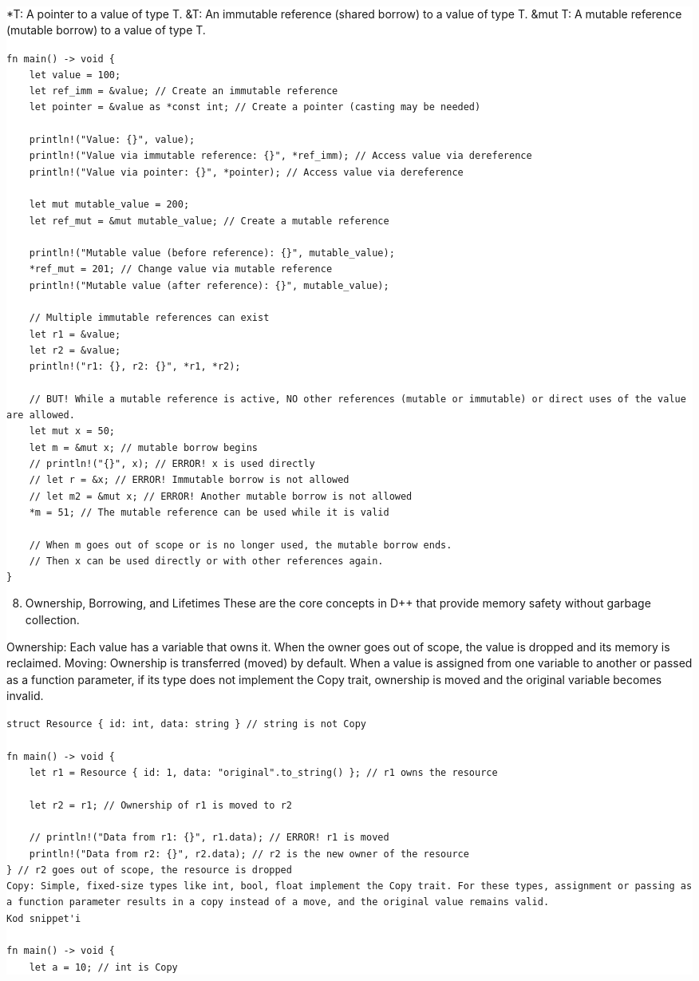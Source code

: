 *T: A pointer to a value of type T.
&T: An immutable reference (shared borrow) to a value of type T.
&mut T: A mutable reference (mutable borrow) to a value of type T.

```
fn main() -> void {
    let value = 100;
    let ref_imm = &value; // Create an immutable reference
    let pointer = &value as *const int; // Create a pointer (casting may be needed)

    println!("Value: {}", value);
    println!("Value via immutable reference: {}", *ref_imm); // Access value via dereference
    println!("Value via pointer: {}", *pointer); // Access value via dereference

    let mut mutable_value = 200;
    let ref_mut = &mut mutable_value; // Create a mutable reference

    println!("Mutable value (before reference): {}", mutable_value);
    *ref_mut = 201; // Change value via mutable reference
    println!("Mutable value (after reference): {}", mutable_value);

    // Multiple immutable references can exist
    let r1 = &value;
    let r2 = &value;
    println!("r1: {}, r2: {}", *r1, *r2);

    // BUT! While a mutable reference is active, NO other references (mutable or immutable) or direct uses of the value are allowed.
    let mut x = 50;
    let m = &mut x; // mutable borrow begins
    // println!("{}", x); // ERROR! x is used directly
    // let r = &x; // ERROR! Immutable borrow is not allowed
    // let m2 = &mut x; // ERROR! Another mutable borrow is not allowed
    *m = 51; // The mutable reference can be used while it is valid

    // When m goes out of scope or is no longer used, the mutable borrow ends.
    // Then x can be used directly or with other references again.
}
```
8. Ownership, Borrowing, and Lifetimes
These are the core concepts in D++ that provide memory safety without garbage collection.

Ownership: Each value has a variable that owns it. When the owner goes out of scope, the value is dropped and its memory is reclaimed.
Moving: Ownership is transferred (moved) by default. When a value is assigned from one variable to another or passed as a function parameter, if its type does not implement the Copy trait, ownership is moved and the original variable becomes invalid.
```
struct Resource { id: int, data: string } // string is not Copy

fn main() -> void {
    let r1 = Resource { id: 1, data: "original".to_string() }; // r1 owns the resource

    let r2 = r1; // Ownership of r1 is moved to r2

    // println!("Data from r1: {}", r1.data); // ERROR! r1 is moved
    println!("Data from r2: {}", r2.data); // r2 is the new owner of the resource
} // r2 goes out of scope, the resource is dropped
Copy: Simple, fixed-size types like int, bool, float implement the Copy trait. For these types, assignment or passing as a function parameter results in a copy instead of a move, and the original value remains valid.
Kod snippet'i

fn main() -> void {
    let a = 10; // int is Copy
```